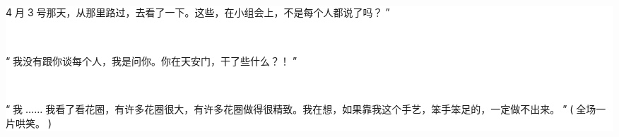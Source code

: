    4
  </span>
  <span class="s1">
   月
  </span>
  <span class="s2">
   3
  </span>
  <span class="s1">
   号那天，从那里路过，去看了一下。这些，在小组会上，不是每个人都说了吗？
  </span>
  <span class="s2">
   ”
   <span class="Apple-converted-space">
   </span>
  </span>
 </p>
 <p class="p1">
  <span class="s1">
  </span>
  <br/>
 </p>
 <p class="p2">
  <span class="s2">
   “
  </span>
  <span class="s1">
   我没有跟你谈每个人，我是问你。你在天安门，干了些什么？！
  </span>
  <span class="s2">
   ”
  </span>
 </p>
 <p class="p1">
  <span class="s1">
  </span>
  <br/>
 </p>
 <p class="p2">
  <span class="s2">
   “
  </span>
  <span class="s1">
   我
  </span>
  <span class="s2">
   ……
  </span>
  <span class="s1">
   我看了看花圈，有许多花圈很大，有许多花圈做得很精致。我在想，如果靠我这个手艺，笨手笨足的，一定做不出来。
  </span>
  <span class="s2">
   ” (
  </span>
  <span class="s1">
   全场一片哄笑。
  </span>
  <span class="s2">
   )
   <span class="Apple-converted-space">
   </span>
  </span>
 </p>
 <p class="p1">